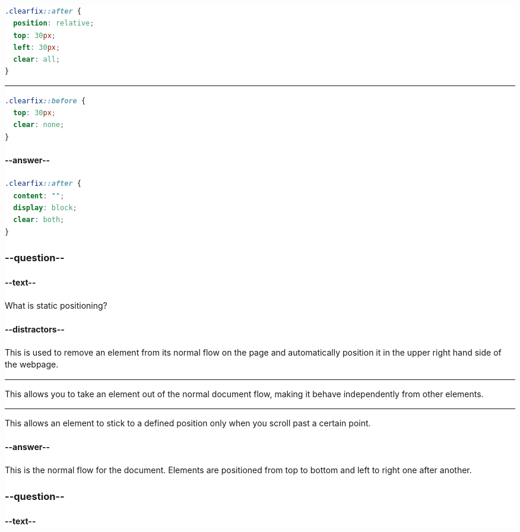 
```css
.clearfix::after {
  position: relative;
  top: 30px;
  left: 30px;
  clear: all;
}
```

---

```css
.clearfix::before {
  top: 30px;
  clear: none;
}
```

#### --answer--

```css
.clearfix::after {
  content: "";
  display: block;
  clear: both;
}
```

### --question--

#### --text--

What is static positioning?

#### --distractors--

This is used to remove an element from its normal flow on the page and automatically position it in the upper right hand side of the webpage.

---

This allows you to take an element out of the normal document flow, making it behave independently from other elements.

---

This allows an element to stick to a defined position only when you scroll past a certain point.

#### --answer--

This is the normal flow for the document. Elements are positioned from top to bottom and left to right one after another.

### --question--

#### --text--

